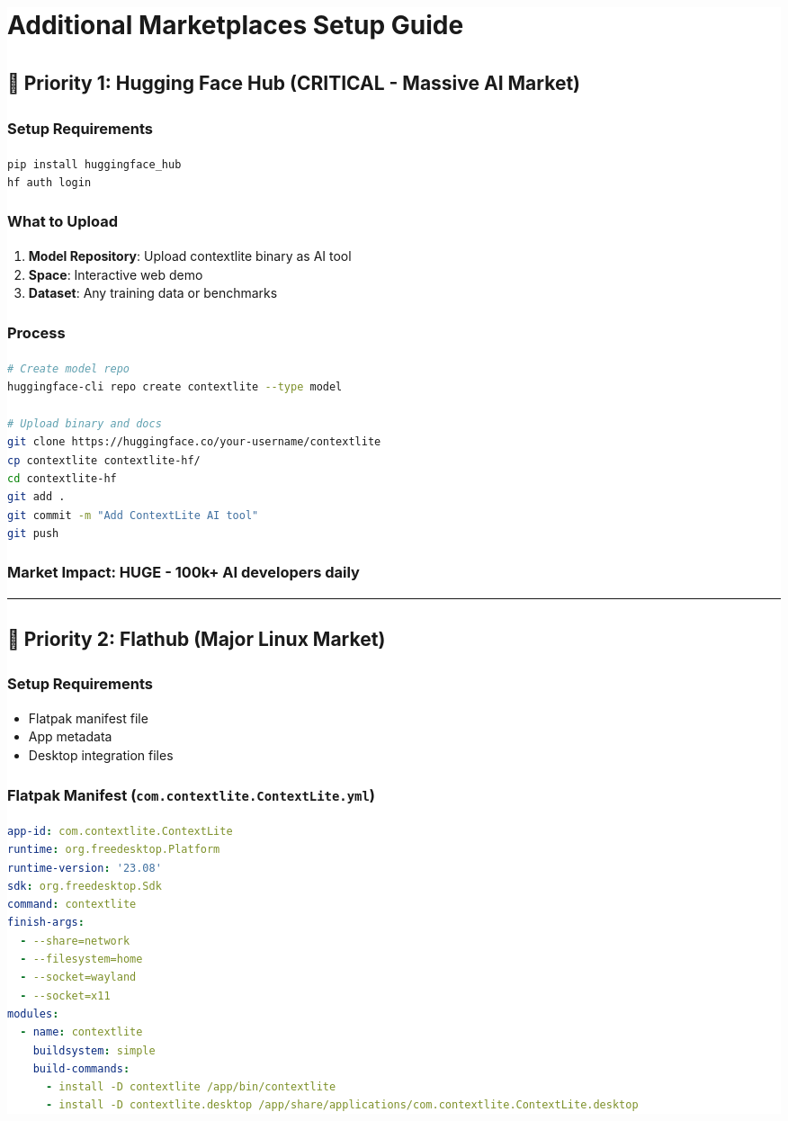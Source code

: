 # Additional Marketplaces Setup Guide

## 🚀 Priority 1: Hugging Face Hub (CRITICAL - Massive AI Market)

### Setup Requirements
```bash
pip install huggingface_hub
hf auth login
```

### What to Upload
1. **Model Repository**: Upload contextlite binary as AI tool
2. **Space**: Interactive web demo 
3. **Dataset**: Any training data or benchmarks

### Process
```bash
# Create model repo
huggingface-cli repo create contextlite --type model

# Upload binary and docs
git clone https://huggingface.co/your-username/contextlite
cp contextlite contextlite-hf/
cd contextlite-hf
git add .
git commit -m "Add ContextLite AI tool"
git push
```

### Market Impact: **HUGE** - 100k+ AI developers daily

---

## 🐧 Priority 2: Flathub (Major Linux Market)

### Setup Requirements
- Flatpak manifest file
- App metadata
- Desktop integration files

### Flatpak Manifest (`com.contextlite.ContextLite.yml`)
```yaml
app-id: com.contextlite.ContextLite
runtime: org.freedesktop.Platform
runtime-version: '23.08'
sdk: org.freedesktop.Sdk
command: contextlite
finish-args:
  - --share=network
  - --filesystem=home
  - --socket=wayland
  - --socket=x11
modules:
  - name: contextlite
    buildsystem: simple
    build-commands:
      - install -D contextlite /app/bin/contextlite
      - install -D contextlite.desktop /app/share/applications/com.contextlite.ContextLite.desktop
```